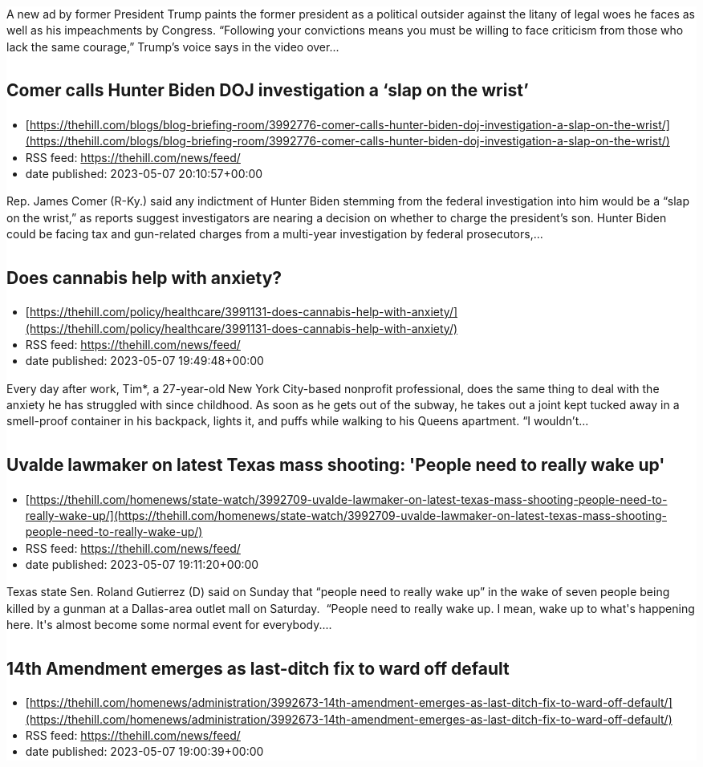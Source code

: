 A new ad by former President Trump paints the former president as a political outsider against the litany of legal woes he faces as well as his impeachments by Congress. “Following your convictions means you must be willing to face criticism from those who lack the same courage,” Trump’s voice says in the video over...

## Comer calls Hunter Biden DOJ investigation a ‘slap on the wrist’
 - [https://thehill.com/blogs/blog-briefing-room/3992776-comer-calls-hunter-biden-doj-investigation-a-slap-on-the-wrist/](https://thehill.com/blogs/blog-briefing-room/3992776-comer-calls-hunter-biden-doj-investigation-a-slap-on-the-wrist/)
 - RSS feed: https://thehill.com/news/feed/
 - date published: 2023-05-07 20:10:57+00:00

Rep. James Comer (R-Ky.) said any indictment of Hunter Biden stemming from the federal investigation into him would be a “slap on the wrist,” as reports suggest investigators are nearing a decision on whether to charge the president’s son. Hunter Biden could be facing tax and gun-related charges from a multi-year investigation by federal prosecutors,...

## Does cannabis help with anxiety?
 - [https://thehill.com/policy/healthcare/3991131-does-cannabis-help-with-anxiety/](https://thehill.com/policy/healthcare/3991131-does-cannabis-help-with-anxiety/)
 - RSS feed: https://thehill.com/news/feed/
 - date published: 2023-05-07 19:49:48+00:00

Every day after work, Tim*, a 27-year-old New York City-based nonprofit professional, does the same thing to deal with the anxiety he has struggled with since childhood.    As soon as he gets out of the subway, he takes out a joint kept tucked away in a smell-proof container in his backpack, lights it, and puffs while walking to his Queens apartment.     “I wouldn’t...

## Uvalde lawmaker on latest Texas mass shooting: 'People need to really wake up'
 - [https://thehill.com/homenews/state-watch/3992709-uvalde-lawmaker-on-latest-texas-mass-shooting-people-need-to-really-wake-up/](https://thehill.com/homenews/state-watch/3992709-uvalde-lawmaker-on-latest-texas-mass-shooting-people-need-to-really-wake-up/)
 - RSS feed: https://thehill.com/news/feed/
 - date published: 2023-05-07 19:11:20+00:00

Texas state Sen. Roland Gutierrez (D) said on Sunday that “people need to really wake up” in the wake of seven people being killed by a gunman at a Dallas-area outlet mall on Saturday.  “People need to really wake up. I mean, wake up to what's happening here. It's almost become some normal event for everybody....

## 14th Amendment emerges as last-ditch fix to ward off default
 - [https://thehill.com/homenews/administration/3992673-14th-amendment-emerges-as-last-ditch-fix-to-ward-off-default/](https://thehill.com/homenews/administration/3992673-14th-amendment-emerges-as-last-ditch-fix-to-ward-off-default/)
 - RSS feed: https://thehill.com/news/feed/
 - date published: 2023-05-07 19:00:39+00:00
